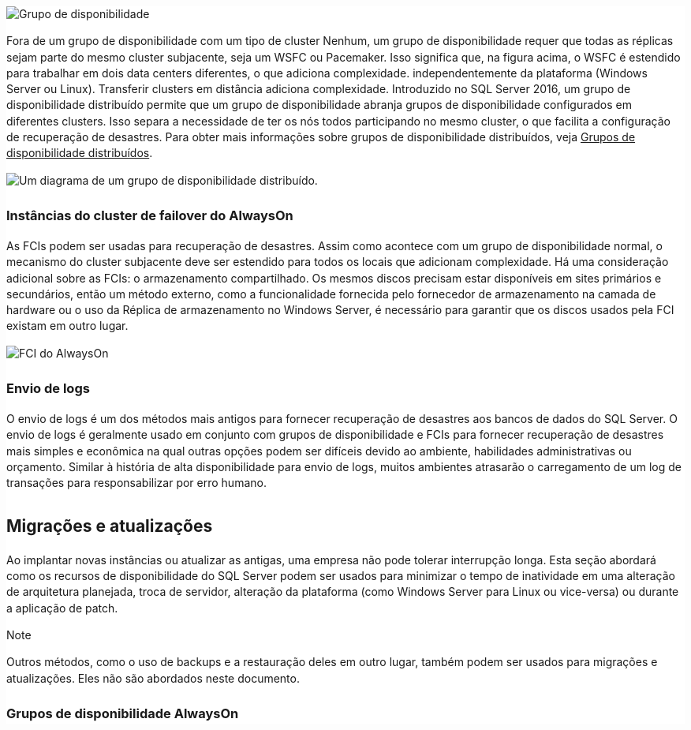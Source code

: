 ![Grupo de disponibilidade](media/sql-server-ha-story/image6.png)
 
Fora de um grupo de disponibilidade com um tipo de cluster Nenhum, um grupo de disponibilidade requer que todas as réplicas sejam parte do mesmo cluster subjacente, seja um WSFC ou Pacemaker. Isso significa que, na figura acima, o WSFC é estendido para trabalhar em dois data centers diferentes, o que adiciona complexidade. independentemente da plataforma (Windows Server ou Linux). Transferir clusters em distância adiciona complexidade. Introduzido no SQL Server 2016, um grupo de disponibilidade distribuído permite que um grupo de disponibilidade abranja grupos de disponibilidade configurados em diferentes clusters. Isso separa a necessidade de ter os nós todos participando no mesmo cluster, o que facilita a configuração de recuperação de desastres. Para obter mais informações sobre grupos de disponibilidade distribuídos, veja [Grupos de disponibilidade distribuídos](../database-engine/availability-groups/windows/distributed-availability-groups.md).

![Um diagrama de um grupo de disponibilidade distribuído.](media/sql-server-ha-story/image11.png)
 
### <a name="always-on-failover-cluster-instances"></a>Instâncias do cluster de failover do AlwaysOn

As FCIs podem ser usadas para recuperação de desastres. Assim como acontece com um grupo de disponibilidade normal, o mecanismo do cluster subjacente deve ser estendido para todos os locais que adicionam complexidade. Há uma consideração adicional sobre as FCIs: o armazenamento compartilhado. Os mesmos discos precisam estar disponíveis em sites primários e secundários, então um método externo, como a funcionalidade fornecida pelo fornecedor de armazenamento na camada de hardware ou o uso da Réplica de armazenamento no Windows Server, é necessário para garantir que os discos usados pela FCI existam em outro lugar. 

![FCI do AlwaysOn](media/sql-server-ha-story/image8.png)
 
### <a name="log-shipping"></a>Envio de logs
O envio de logs é um dos métodos mais antigos para fornecer recuperação de desastres aos bancos de dados do SQL Server. O envio de logs é geralmente usado em conjunto com grupos de disponibilidade e FCIs para fornecer recuperação de desastres mais simples e econômica na qual outras opções podem ser difíceis devido ao ambiente, habilidades administrativas ou orçamento. Similar à história de alta disponibilidade para envio de logs, muitos ambientes atrasarão o carregamento de um log de transações para responsabilizar por erro humano.

## <a name="migrations-and-upgrades"></a><a name = "Migrations"></a> Migrações e atualizações

Ao implantar novas instâncias ou atualizar as antigas, uma empresa não pode tolerar interrupção longa. Esta seção abordará como os recursos de disponibilidade do SQL Server podem ser usados para minimizar o tempo de inatividade em uma alteração de arquitetura planejada, troca de servidor, alteração da plataforma (como Windows Server para Linux ou vice-versa) ou durante a aplicação de patch.

> [!NOTE]
> Outros métodos, como o uso de backups e a restauração deles em outro lugar, também podem ser usados para migrações e atualizações. Eles não são abordados neste documento. 

### <a name="always-on-availability-groups"></a>Grupos de disponibilidade AlwaysOn
